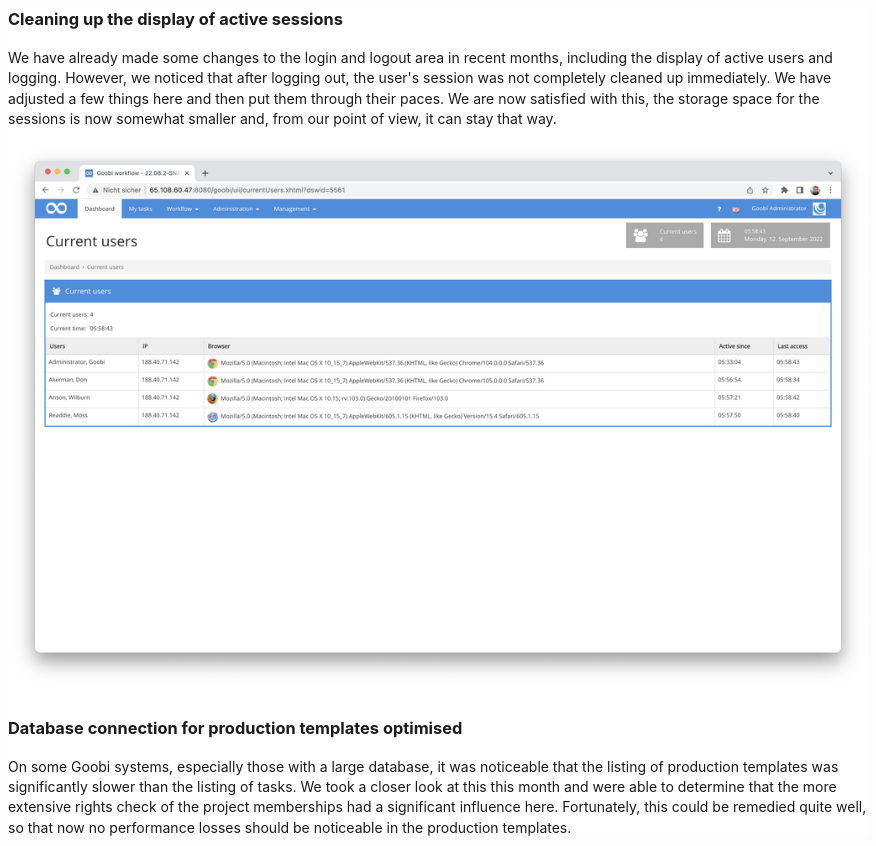 ### Cleaning up the display of active sessions
We have already made some changes to the login and logout area in recent months, including the display of active users and logging. However, we noticed that after logging out, the user's session was not completely cleaned up immediately. We have adjusted a few things here and then put them through their paces. We are now satisfied with this, the storage space for the sessions is now somewhat smaller and, from our point of view, it can stay that way.

![Display of active users and their session information](2208_sessions_en.png)


### Database connection for production templates optimised
On some Goobi systems, especially those with a large database, it was noticeable that the listing of production templates was significantly slower than the listing of tasks. We took a closer look at this this month and were able to determine that the more extensive rights check of the project memberships had a significant influence here. Fortunately, this could be remedied quite well, so that now no performance losses should be noticeable in the production templates. 
